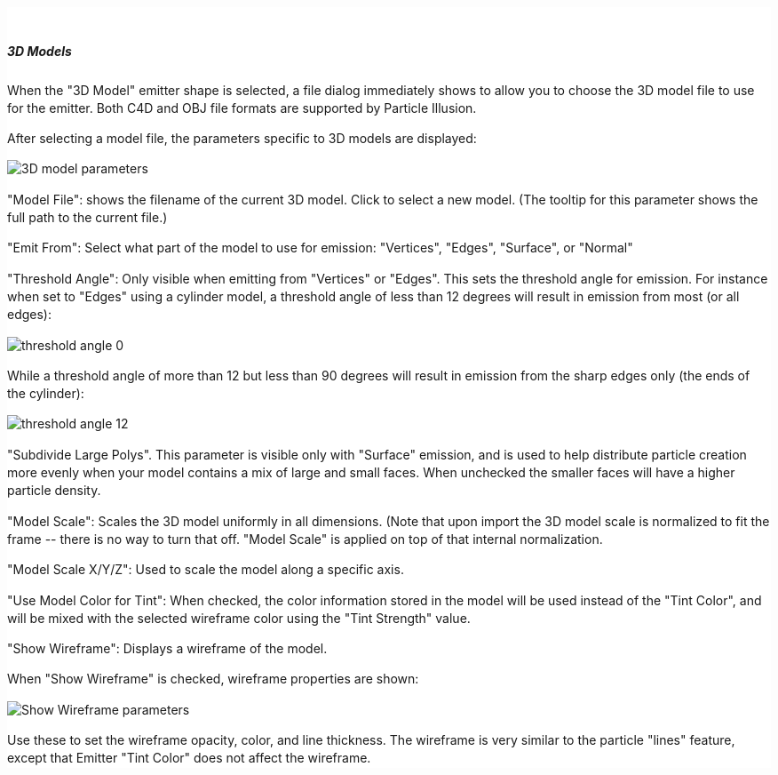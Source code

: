*&nbsp;*

##### 3D Models

When the "3D Model" emitter shape is selected, a file dialog immediately shows to allow you to choose the 3D model file to use for the emitter. Both C4D and OBJ file formats are supported by Particle Illusion.

After selecting a model file, the parameters specific to 3D models are displayed:

<div class="imageResize">

![3D model parameters](https://borisfx-com-res.cloudinary.com/image/upload/v1657732897/documentation/continuum/uploads/2022/07%20-%20PI%20docs/PIdocs_model_parameters.png "3D model parameters")

</div>

"Model File": shows the filename of the current 3D model. Click to select a new model. (The tooltip for this parameter shows the full path to the current file.)

"Emit From": Select what part of the model to use for emission: "Vertices", "Edges", "Surface", or "Normal"

"Threshold Angle": Only visible when emitting from "Vertices" or "Edges". This sets the threshold angle for emission. For instance when set to "Edges" using a cylinder model, a threshold angle of less than 12 degrees will result in emission from most (or all edges):

![threshold angle 0](https://borisfx-com-res.cloudinary.com/image/upload/v1657815971/documentation/continuum/uploads/2022/07%20-%20PI%20docs/PIdocs_threshold_angle_0.png "threshold angle 0")

While a threshold angle of more than 12 but less than 90 degrees will result in emission from the sharp edges only (the ends of the cylinder):

![threshold angle 12](https://borisfx-com-res.cloudinary.com/image/upload/v1657815971/documentation/continuum/uploads/2022/07%20-%20PI%20docs/PIdocs_threshold_angle_12.png "threshold angle 12")

"Subdivide Large Polys". This parameter is visible only with "Surface" emission, and is used to help distribute particle creation more evenly when your model contains a mix of large and small faces. When unchecked the smaller faces will have a higher particle density.

"Model Scale": Scales the 3D model uniformly in all dimensions.  (Note that upon import the 3D model scale is normalized to fit the frame -- there is no way to turn that off. "Model Scale" is applied on top of that internal normalization.

"Model Scale X/Y/Z": Used to scale the model along a specific axis.

"Use Model Color for Tint": When checked, the color information stored in the model will be used instead of the "Tint Color", and will be mixed with the selected wireframe color using the "Tint Strength" value.

"Show Wireframe": Displays a wireframe of the model.

When "Show Wireframe" is checked, wireframe properties are shown:

<div class="imageResize">

![Show Wireframe parameters](https://borisfx-com-res.cloudinary.com/image/upload/v1657734029/documentation/continuum/uploads/2022/07%20-%20PI%20docs/PIdocs_show_wireframe_parameters.png "Show Wireframe parameters")

</div>

Use these to set the wireframe opacity, color, and line thickness. The wireframe is very similar to the particle "lines" feature, except that Emitter "Tint Color" does not affect the wireframe. 
